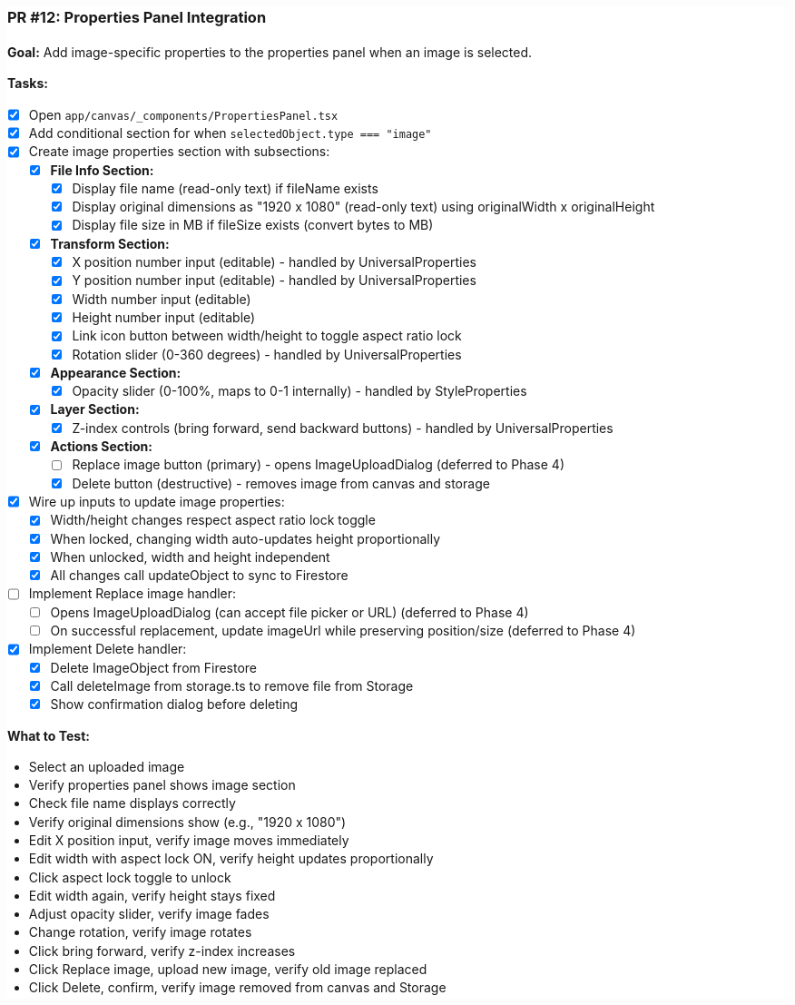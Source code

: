 
### PR #12: Properties Panel Integration

**Goal:** Add image-specific properties to the properties panel when an image is selected.

**Tasks:**

- [x] Open `app/canvas/_components/PropertiesPanel.tsx`
- [x] Add conditional section for when `selectedObject.type === "image"`
- [x] Create image properties section with subsections:
  - [x] **File Info Section:**
    - [x] Display file name (read-only text) if fileName exists
    - [x] Display original dimensions as "1920 x 1080" (read-only text) using originalWidth x originalHeight
    - [x] Display file size in MB if fileSize exists (convert bytes to MB)
  - [x] **Transform Section:**
    - [x] X position number input (editable) - handled by UniversalProperties
    - [x] Y position number input (editable) - handled by UniversalProperties
    - [x] Width number input (editable)
    - [x] Height number input (editable)
    - [x] Link icon button between width/height to toggle aspect ratio lock
    - [x] Rotation slider (0-360 degrees) - handled by UniversalProperties
  - [x] **Appearance Section:**
    - [x] Opacity slider (0-100%, maps to 0-1 internally) - handled by StyleProperties
  - [x] **Layer Section:**
    - [x] Z-index controls (bring forward, send backward buttons) - handled by UniversalProperties
  - [x] **Actions Section:**
    - [ ] Replace image button (primary) - opens ImageUploadDialog (deferred to Phase 4)
    - [x] Delete button (destructive) - removes image from canvas and storage
- [x] Wire up inputs to update image properties:
  - [x] Width/height changes respect aspect ratio lock toggle
  - [x] When locked, changing width auto-updates height proportionally
  - [x] When unlocked, width and height independent
  - [x] All changes call updateObject to sync to Firestore
- [ ] Implement Replace image handler:
  - [ ] Opens ImageUploadDialog (can accept file picker or URL) (deferred to Phase 4)
  - [ ] On successful replacement, update imageUrl while preserving position/size (deferred to Phase 4)
- [x] Implement Delete handler:
  - [x] Delete ImageObject from Firestore
  - [x] Call deleteImage from storage.ts to remove file from Storage
  - [x] Show confirmation dialog before deleting

**What to Test:**

- Select an uploaded image
- Verify properties panel shows image section
- Check file name displays correctly
- Verify original dimensions show (e.g., "1920 x 1080")
- Edit X position input, verify image moves immediately
- Edit width with aspect lock ON, verify height updates proportionally
- Click aspect lock toggle to unlock
- Edit width again, verify height stays fixed
- Adjust opacity slider, verify image fades
- Change rotation, verify image rotates
- Click bring forward, verify z-index increases
- Click Replace image, upload new image, verify old image replaced
- Click Delete, confirm, verify image removed from canvas and Storage

